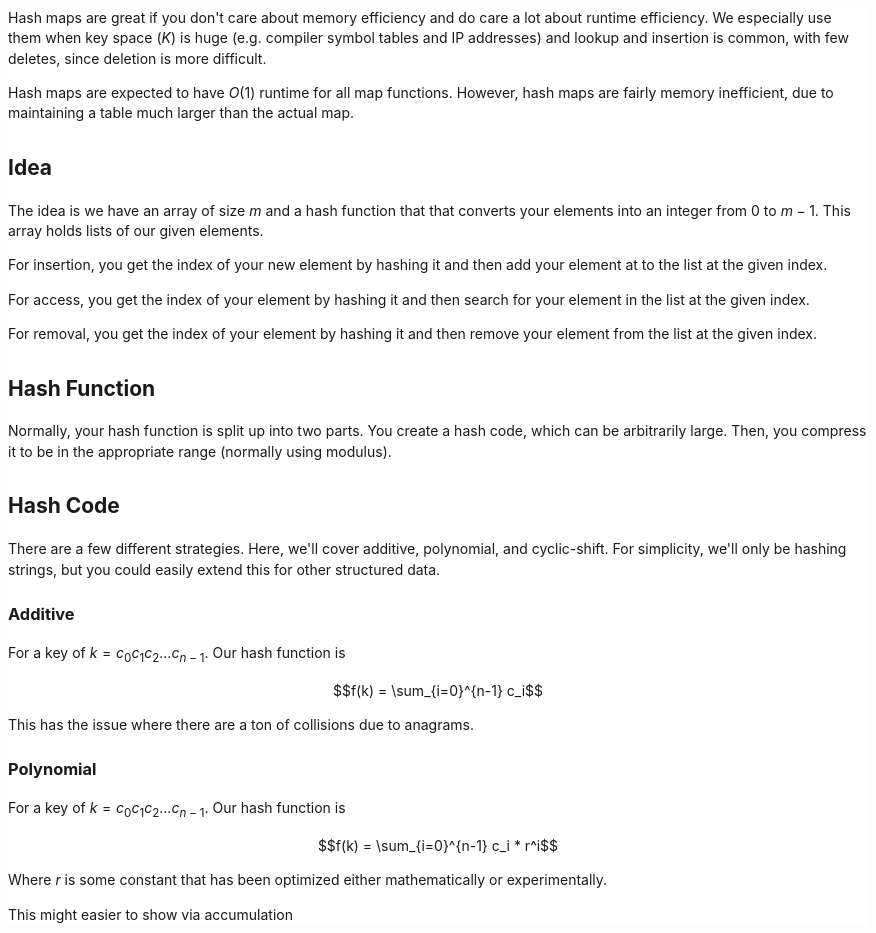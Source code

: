 Hash maps are great if you don't care about memory efficiency and do care a lot
about runtime efficiency. We especially use them when key space ($K$) is huge
(e.g. compiler symbol tables and IP addresses) and lookup and insertion is
common, with few deletes, since deletion is more difficult.

Hash maps are expected to have $O(1)$ runtime for all map functions. However,
hash maps are fairly memory inefficient, due to maintaining a table much larger
than the actual map.

## Idea

The idea is we have an array of size $m$ and a hash function that that converts
your elements into an integer from $0$ to $m - 1$. This array holds lists of
our given elements.

For insertion, you get the index of your new element by hashing it and then add
your element at to the list at the given index.

For access, you get the index of your element by hashing it and then search for
your element in the list at the given index.

For removal, you get the index of your element by hashing it and then remove
your element from the list at the given index.

## Hash Function

Normally, your hash function is split up into two parts. You create a hash
code, which can be arbitrarily large. Then, you compress it to be in the
appropriate range (normally using modulus).

## Hash Code

There are a few different strategies. Here, we'll cover additive,
polynomial, and cyclic-shift. For simplicity, we'll only be hashing strings,
but you could easily extend this for other structured data.

### Additive

For a key of $k = c_0 c_1 c_2 ... c_{n-1}$. Our hash function is

$$f(k) = \sum_{i=0}^{n-1} c_i$$

This has the issue where there are a ton of collisions due to anagrams.

### Polynomial

For a key of $k = c_0 c_1 c_2 ... c_{n-1}$. Our hash function is

$$f(k) = \sum_{i=0}^{n-1} c_i * r^i$$

Where $r$ is some constant that has been optimized either mathematically or
experimentally.

This might easier to show via accumulation
